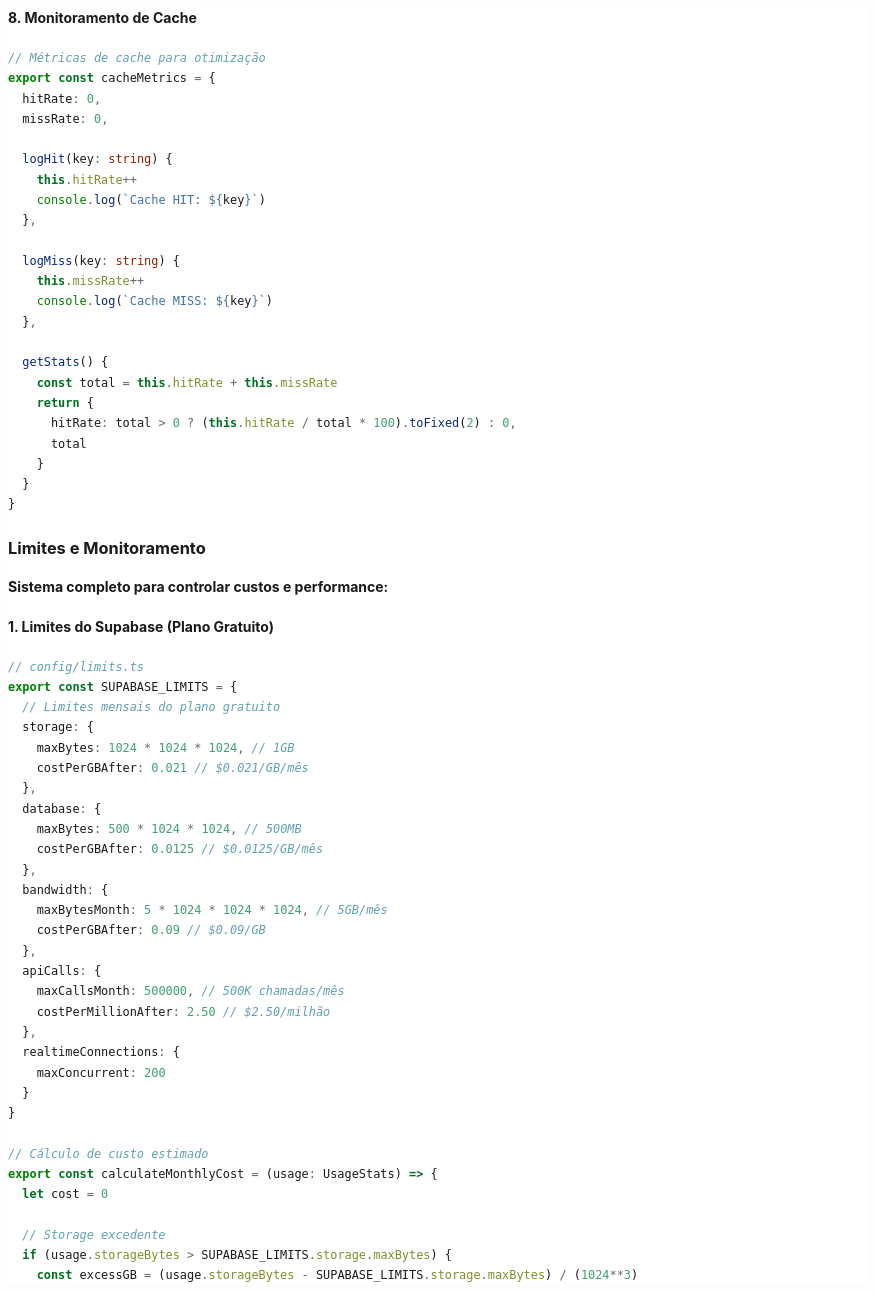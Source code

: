 #### 8. **Monitoramento de Cache**
```typescript
// Métricas de cache para otimização
export const cacheMetrics = {
  hitRate: 0,
  missRate: 0,
  
  logHit(key: string) {
    this.hitRate++
    console.log(`Cache HIT: ${key}`)
  },
  
  logMiss(key: string) {
    this.missRate++
    console.log(`Cache MISS: ${key}`)
  },
  
  getStats() {
    const total = this.hitRate + this.missRate
    return {
      hitRate: total > 0 ? (this.hitRate / total * 100).toFixed(2) : 0,
      total
    }
  }
}
```

### Limites e Monitoramento

**Sistema completo para controlar custos e performance:**

#### 1. **Limites do Supabase (Plano Gratuito)**
```typescript
// config/limits.ts
export const SUPABASE_LIMITS = {
  // Limites mensais do plano gratuito
  storage: {
    maxBytes: 1024 * 1024 * 1024, // 1GB
    costPerGBAfter: 0.021 // $0.021/GB/mês
  },
  database: {
    maxBytes: 500 * 1024 * 1024, // 500MB
    costPerGBAfter: 0.0125 // $0.0125/GB/mês
  },
  bandwidth: {
    maxBytesMonth: 5 * 1024 * 1024 * 1024, // 5GB/mês
    costPerGBAfter: 0.09 // $0.09/GB
  },
  apiCalls: {
    maxCallsMonth: 500000, // 500K chamadas/mês
    costPerMillionAfter: 2.50 // $2.50/milhão
  },
  realtimeConnections: {
    maxConcurrent: 200
  }
}

// Cálculo de custo estimado
export const calculateMonthlyCost = (usage: UsageStats) => {
  let cost = 0
  
  // Storage excedente
  if (usage.storageBytes > SUPABASE_LIMITS.storage.maxBytes) {
    const excessGB = (usage.storageBytes - SUPABASE_LIMITS.storage.maxBytes) / (1024**3)
```